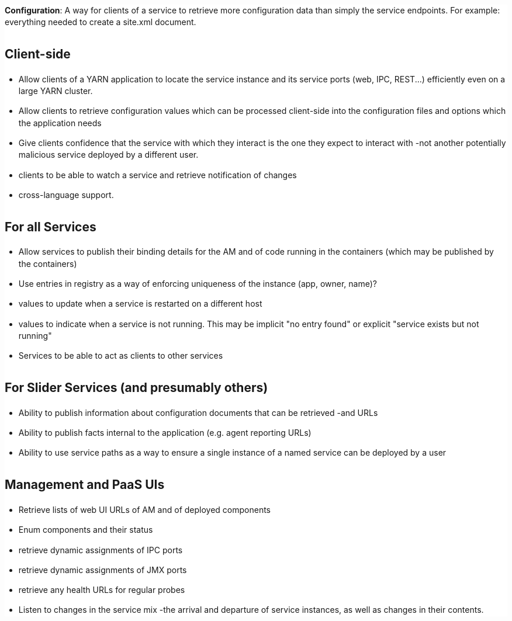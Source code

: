 **Configuration**: A way for clients of a service to retrieve more configuration data than simply the service endpoints. For example: everything needed to create a site.xml document.

## Client-side

* Allow clients of a YARN application to locate the service instance and its service ports (web, IPC, REST...) efficiently even on a large YARN cluster. 

* Allow clients to retrieve configuration values which can be processed client-side into the configuration files and options which the application needs

* Give clients confidence that the service with which they interact is the one they expect to interact with -not another potentially malicious service deployed by a different user. 

* clients to be able to watch a service and retrieve notification of changes

* cross-language support.

## For all Services

* Allow services to publish their binding details for the AM and of code running in the containers (which may be published by the containers)

* Use entries in registry as a way of enforcing uniqueness of the instance (app, owner, name)? 

* values to update when a service is restarted on a different host

* values to indicate when a service is not running. This may be implicit "no entry found" or explicit "service exists but not running"

* Services to be able to act as clients to other services

## For Slider Services (and presumably others)

* Ability to publish information about configuration documents that can be retrieved -and URLs

* Ability to publish facts internal to the application (e.g. agent reporting URLs)

* Ability to use service paths as a way to ensure a single instance of a named service can be deployed by a user

## Management and PaaS UIs

* Retrieve lists of web UI URLs of AM and of deployed components

* Enum components and their status

* retrieve dynamic assignments of IPC ports

* retrieve dynamic assignments of JMX ports

* retrieve any health URLs for regular probes

* Listen to changes in the service mix -the arrival and departure of service instances, as well as changes in their contents.


